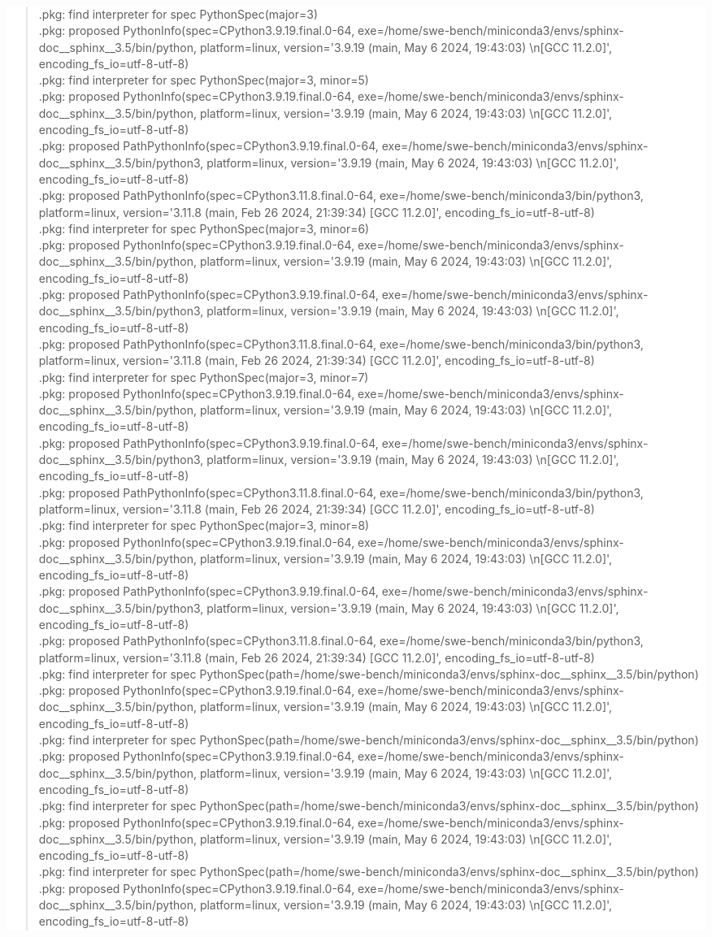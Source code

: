 > .pkg: find interpreter for spec PythonSpec(major=3)  
> .pkg: proposed PythonInfo(spec=CPython3.9.19.final.0-64, exe=/home/swe-bench/miniconda3/envs/sphinx-doc__sphinx__3.5/bin/python, platform=linux, version='3.9.19 (main, May  6 2024, 19:43:03) \n[GCC 11.2.0]', encoding_fs_io=utf-8-utf-8)  
> .pkg: find interpreter for spec PythonSpec(major=3, minor=5)  
> .pkg: proposed PythonInfo(spec=CPython3.9.19.final.0-64, exe=/home/swe-bench/miniconda3/envs/sphinx-doc__sphinx__3.5/bin/python, platform=linux, version='3.9.19 (main, May  6 2024, 19:43:03) \n[GCC 11.2.0]', encoding_fs_io=utf-8-utf-8)  
> .pkg: proposed PathPythonInfo(spec=CPython3.9.19.final.0-64, exe=/home/swe-bench/miniconda3/envs/sphinx-doc__sphinx__3.5/bin/python3, platform=linux, version='3.9.19 (main, May  6 2024, 19:43:03) \n[GCC 11.2.0]', encoding_fs_io=utf-8-utf-8)  
> .pkg: proposed PathPythonInfo(spec=CPython3.11.8.final.0-64, exe=/home/swe-bench/miniconda3/bin/python3, platform=linux, version='3.11.8 (main, Feb 26 2024, 21:39:34) [GCC 11.2.0]', encoding_fs_io=utf-8-utf-8)  
> .pkg: find interpreter for spec PythonSpec(major=3, minor=6)  
> .pkg: proposed PythonInfo(spec=CPython3.9.19.final.0-64, exe=/home/swe-bench/miniconda3/envs/sphinx-doc__sphinx__3.5/bin/python, platform=linux, version='3.9.19 (main, May  6 2024, 19:43:03) \n[GCC 11.2.0]', encoding_fs_io=utf-8-utf-8)  
> .pkg: proposed PathPythonInfo(spec=CPython3.9.19.final.0-64, exe=/home/swe-bench/miniconda3/envs/sphinx-doc__sphinx__3.5/bin/python3, platform=linux, version='3.9.19 (main, May  6 2024, 19:43:03) \n[GCC 11.2.0]', encoding_fs_io=utf-8-utf-8)  
> .pkg: proposed PathPythonInfo(spec=CPython3.11.8.final.0-64, exe=/home/swe-bench/miniconda3/bin/python3, platform=linux, version='3.11.8 (main, Feb 26 2024, 21:39:34) [GCC 11.2.0]', encoding_fs_io=utf-8-utf-8)  
> .pkg: find interpreter for spec PythonSpec(major=3, minor=7)  
> .pkg: proposed PythonInfo(spec=CPython3.9.19.final.0-64, exe=/home/swe-bench/miniconda3/envs/sphinx-doc__sphinx__3.5/bin/python, platform=linux, version='3.9.19 (main, May  6 2024, 19:43:03) \n[GCC 11.2.0]', encoding_fs_io=utf-8-utf-8)  
> .pkg: proposed PathPythonInfo(spec=CPython3.9.19.final.0-64, exe=/home/swe-bench/miniconda3/envs/sphinx-doc__sphinx__3.5/bin/python3, platform=linux, version='3.9.19 (main, May  6 2024, 19:43:03) \n[GCC 11.2.0]', encoding_fs_io=utf-8-utf-8)  
> .pkg: proposed PathPythonInfo(spec=CPython3.11.8.final.0-64, exe=/home/swe-bench/miniconda3/bin/python3, platform=linux, version='3.11.8 (main, Feb 26 2024, 21:39:34) [GCC 11.2.0]', encoding_fs_io=utf-8-utf-8)  
> .pkg: find interpreter for spec PythonSpec(major=3, minor=8)  
> .pkg: proposed PythonInfo(spec=CPython3.9.19.final.0-64, exe=/home/swe-bench/miniconda3/envs/sphinx-doc__sphinx__3.5/bin/python, platform=linux, version='3.9.19 (main, May  6 2024, 19:43:03) \n[GCC 11.2.0]', encoding_fs_io=utf-8-utf-8)  
> .pkg: proposed PathPythonInfo(spec=CPython3.9.19.final.0-64, exe=/home/swe-bench/miniconda3/envs/sphinx-doc__sphinx__3.5/bin/python3, platform=linux, version='3.9.19 (main, May  6 2024, 19:43:03) \n[GCC 11.2.0]', encoding_fs_io=utf-8-utf-8)  
> .pkg: proposed PathPythonInfo(spec=CPython3.11.8.final.0-64, exe=/home/swe-bench/miniconda3/bin/python3, platform=linux, version='3.11.8 (main, Feb 26 2024, 21:39:34) [GCC 11.2.0]', encoding_fs_io=utf-8-utf-8)  
> .pkg: find interpreter for spec PythonSpec(path=/home/swe-bench/miniconda3/envs/sphinx-doc__sphinx__3.5/bin/python)  
> .pkg: proposed PythonInfo(spec=CPython3.9.19.final.0-64, exe=/home/swe-bench/miniconda3/envs/sphinx-doc__sphinx__3.5/bin/python, platform=linux, version='3.9.19 (main, May  6 2024, 19:43:03) \n[GCC 11.2.0]', encoding_fs_io=utf-8-utf-8)  
> .pkg: find interpreter for spec PythonSpec(path=/home/swe-bench/miniconda3/envs/sphinx-doc__sphinx__3.5/bin/python)  
> .pkg: proposed PythonInfo(spec=CPython3.9.19.final.0-64, exe=/home/swe-bench/miniconda3/envs/sphinx-doc__sphinx__3.5/bin/python, platform=linux, version='3.9.19 (main, May  6 2024, 19:43:03) \n[GCC 11.2.0]', encoding_fs_io=utf-8-utf-8)  
> .pkg: find interpreter for spec PythonSpec(path=/home/swe-bench/miniconda3/envs/sphinx-doc__sphinx__3.5/bin/python)  
> .pkg: proposed PythonInfo(spec=CPython3.9.19.final.0-64, exe=/home/swe-bench/miniconda3/envs/sphinx-doc__sphinx__3.5/bin/python, platform=linux, version='3.9.19 (main, May  6 2024, 19:43:03) \n[GCC 11.2.0]', encoding_fs_io=utf-8-utf-8)  
> .pkg: find interpreter for spec PythonSpec(path=/home/swe-bench/miniconda3/envs/sphinx-doc__sphinx__3.5/bin/python)  
> .pkg: proposed PythonInfo(spec=CPython3.9.19.final.0-64, exe=/home/swe-bench/miniconda3/envs/sphinx-doc__sphinx__3.5/bin/python, platform=linux, version='3.9.19 (main, May  6 2024, 19:43:03) \n[GCC 11.2.0]', encoding_fs_io=utf-8-utf-8)  
